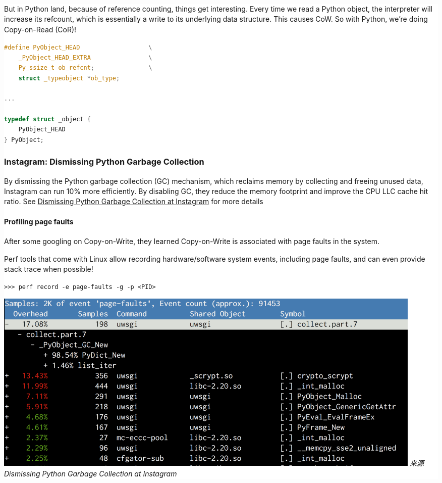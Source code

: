 But in Python land, because of reference counting, things get interesting. Every time we read a Python object, the interpreter will increase its refcount, which is essentially a write to its underlying data structure. This causes CoW. So with Python, we’re doing Copy-on-Read (CoR)!

``` c
#define PyObject_HEAD                   \
    _PyObject_HEAD_EXTRA                \
    Py_ssize_t ob_refcnt;               \
    struct _typeobject *ob_type;

...

typedef struct _object {
    PyObject_HEAD
} PyObject;
```


### Instagram: Dismissing Python Garbage Collection

By dismissing the Python garbage collection (GC) mechanism, which reclaims memory by collecting and freeing unused data, Instagram can run 10% more efficiently. By disabling GC, they reduce the memory footprint and improve the CPU LLC cache hit ratio. See [Dismissing Python Garbage Collection at Instagram](https://engineering.instagram.com/dismissing-python-garbage-collection-at-instagram-4dca40b29172) for more details


#### Profiling page faults

After some googling on Copy-on-Write, they learned Copy-on-Write is associated with page faults in the system.

Perf tools that come with Linux allow recording hardware/software system events, including page faults, and can even provide stack trace when possible!

    >>> perf record -e page-faults -g -p <PID>


![Page Fault Result](images/gc_page_fault_result.png)
*来源 Dismissing Python Garbage Collection at Instagram*
